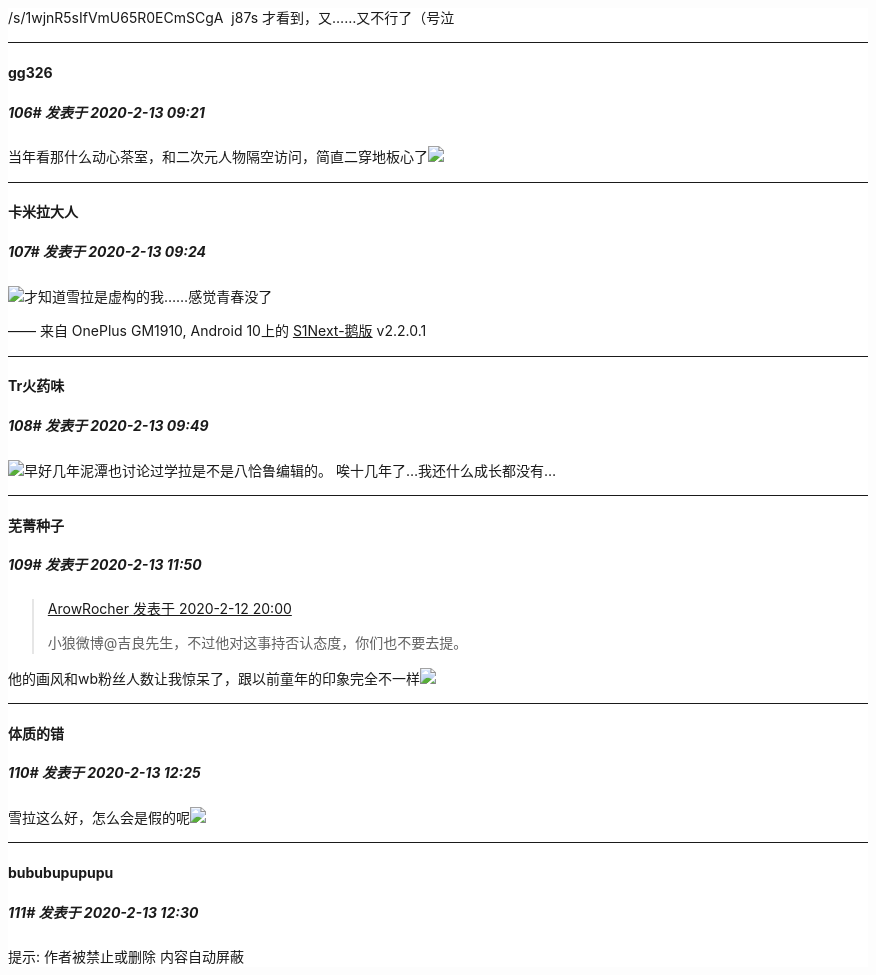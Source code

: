 /s/1wjnR5sIfVmU65R0ECmSCgA  j87s</blockquote>
才看到，又……又不行了（号泣

*****

####  gg326  
##### 106#       发表于 2020-2-13 09:21

当年看那什么动心茶室，和二次元人物隔空访问，简直二穿地板心了<img src="https://static.saraba1st.com/image/smiley/face2017/068.png" referrerpolicy="no-referrer">

*****

####  卡米拉大人  
##### 107#       发表于 2020-2-13 09:24

<img src="https://static.saraba1st.com/image/smiley/face2017/003.png" referrerpolicy="no-referrer">才知道雪拉是虚构的我……感觉青春没了

—— 来自 OnePlus GM1910, Android 10上的 [S1Next-鹅版](https://github.com/ykrank/S1-Next/releases) v2.2.0.1

*****

####  Tr火药味  
##### 108#       发表于 2020-2-13 09:49

<img src="https://static.saraba1st.com/image/smiley/face2017/067.png" referrerpolicy="no-referrer">早好几年泥潭也讨论过学拉是不是八恰鲁编辑的。
唉十几年了…我还什么成长都没有…

*****

####  芜菁种子  
##### 109#       发表于 2020-2-13 11:50

<blockquote><a href="httphttps://bbs.saraba1st.com/2b/forum.php?mod=redirect&amp;goto=findpost&amp;pid=46400036&amp;ptid=1913385" target="_blank">ArowRocher 发表于 2020-2-12 20:00</a>

小狼微博@吉良先生，不过他对这事持否认态度，你们也不要去提。</blockquote>
他的画风和wb粉丝人数让我惊呆了，跟以前童年的印象完全不一样<img src="https://static.saraba1st.com/image/smiley/face2017/038.png" referrerpolicy="no-referrer">

*****

####  体质的错  
##### 110#       发表于 2020-2-13 12:25

雪拉这么好，怎么会是假的呢<img src="https://static.saraba1st.com/image/smiley/carton2017/209.png" referrerpolicy="no-referrer">

*****

####  bububupupupu  
##### 111#       发表于 2020-2-13 12:30

提示: 作者被禁止或删除 内容自动屏蔽
